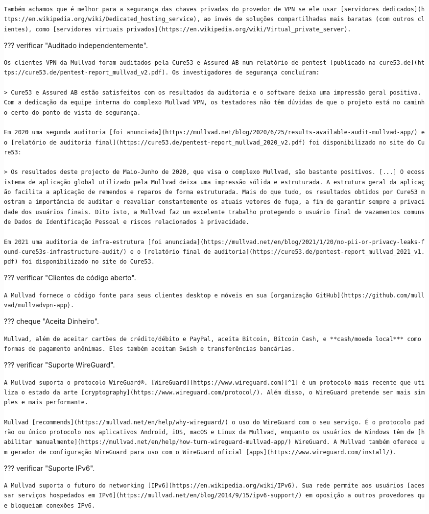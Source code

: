     Também achamos que é melhor para a segurança das chaves privadas do provedor de VPN se ele usar [servidores dedicados](https://en.wikipedia.org/wiki/Dedicated_hosting_service), ao invés de soluções compartilhadas mais baratas (com outros clientes), como [servidores virtuais privados](https://en.wikipedia.org/wiki/Virtual_private_server).

??? verificar "Auditado independentemente".

    Os clientes VPN da Mullvad foram auditados pela Cure53 e Assured AB num relatório de pentest [publicado na cure53.de](https://cure53.de/pentest-report_mullvad_v2.pdf). Os investigadores de segurança concluíram:
    
    > Cure53 e Assured AB estão satisfeitos com os resultados da auditoria e o software deixa uma impressão geral positiva. Com a dedicação da equipe interna do complexo Mullvad VPN, os testadores não têm dúvidas de que o projeto está no caminho certo do ponto de vista de segurança.
    
    Em 2020 uma segunda auditoria [foi anunciada](https://mullvad.net/blog/2020/6/25/results-available-audit-mullvad-app/) e o [relatório de auditoria final](https://cure53.de/pentest-report_mullvad_2020_v2.pdf) foi disponibilizado no site do Cure53:
    
    > Os resultados deste projecto de Maio-Junho de 2020, que visa o complexo Mullvad, são bastante positivos. [...] O ecossistema de aplicação global utilizado pela Mullvad deixa uma impressão sólida e estruturada. A estrutura geral da aplicação facilita a aplicação de remendos e reparos de forma estruturada. Mais do que tudo, os resultados obtidos por Cure53 mostram a importância de auditar e reavaliar constantemente os atuais vetores de fuga, a fim de garantir sempre a privacidade dos usuários finais. Dito isto, a Mullvad faz um excelente trabalho protegendo o usuário final de vazamentos comuns de Dados de Identificação Pessoal e riscos relacionados à privacidade.
    
    Em 2021 uma auditoria de infra-estrutura [foi anunciada](https://mullvad.net/en/blog/2021/1/20/no-pii-or-privacy-leaks-found-cure53s-infrastructure-audit/) e o [relatório final de auditoria](https://cure53.de/pentest-report_mullvad_2021_v1.pdf) foi disponibilizado no site do Cure53.

??? verificar "Clientes de código aberto".

    A Mullvad fornece o código fonte para seus clientes desktop e móveis em sua [organização GitHub](https://github.com/mullvad/mullvadvpn-app).

??? cheque "Aceita Dinheiro".

    Mullvad, além de aceitar cartões de crédito/débito e PayPal, aceita Bitcoin, Bitcoin Cash, e **cash/moeda local*** como formas de pagamento anônimas. Eles também aceitam Swish e transferências bancárias.

??? verificar "Suporte WireGuard".

    A Mullvad suporta o protocolo WireGuard®. [WireGuard](https://www.wireguard.com)[^1] é um protocolo mais recente que utiliza o estado da arte [cryptography](https://www.wireguard.com/protocol/). Além disso, o WireGuard pretende ser mais simples e mais performante.
    
    Mullvad [recommends](https://mullvad.net/en/help/why-wireguard/) o uso do WireGuard com o seu serviço. É o protocolo padrão ou único protocolo nos aplicativos Android, iOS, macOS e Linux da Mullvad, enquanto os usuários de Windows têm de [habilitar manualmente](https://mullvad.net/en/help/how-turn-wireguard-mullvad-app/) WireGuard. A Mullvad também oferece um gerador de configuração WireGuard para uso com o WireGuard oficial [apps](https://www.wireguard.com/install/).

??? verificar "Suporte IPv6".

    A Mullvad suporta o futuro do networking [IPv6](https://en.wikipedia.org/wiki/IPv6). Sua rede permite aos usuários [acessar serviços hospedados em IPv6](https://mullvad.net/en/blog/2014/9/15/ipv6-support/) em oposição a outros provedores que bloqueiam conexões IPv6.
